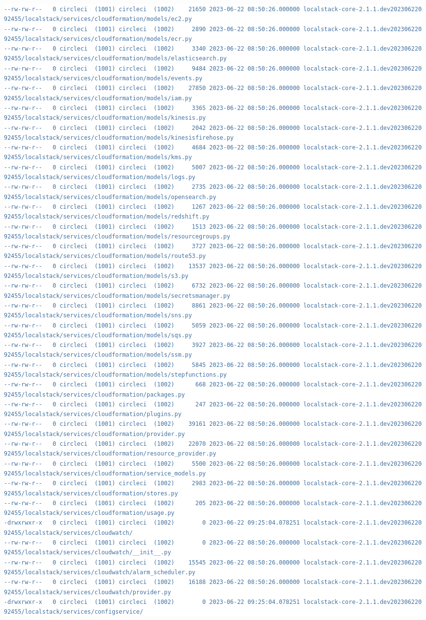 ```diff
--rw-rw-r--   0 circleci  (1001) circleci  (1002)    21650 2023-06-22 08:50:26.000000 localstack-core-2.1.1.dev20230622092455/localstack/services/cloudformation/models/ec2.py
--rw-rw-r--   0 circleci  (1001) circleci  (1002)     2890 2023-06-22 08:50:26.000000 localstack-core-2.1.1.dev20230622092455/localstack/services/cloudformation/models/ecr.py
--rw-rw-r--   0 circleci  (1001) circleci  (1002)     3340 2023-06-22 08:50:26.000000 localstack-core-2.1.1.dev20230622092455/localstack/services/cloudformation/models/elasticsearch.py
--rw-rw-r--   0 circleci  (1001) circleci  (1002)     9484 2023-06-22 08:50:26.000000 localstack-core-2.1.1.dev20230622092455/localstack/services/cloudformation/models/events.py
--rw-rw-r--   0 circleci  (1001) circleci  (1002)    27850 2023-06-22 08:50:26.000000 localstack-core-2.1.1.dev20230622092455/localstack/services/cloudformation/models/iam.py
--rw-rw-r--   0 circleci  (1001) circleci  (1002)     3365 2023-06-22 08:50:26.000000 localstack-core-2.1.1.dev20230622092455/localstack/services/cloudformation/models/kinesis.py
--rw-rw-r--   0 circleci  (1001) circleci  (1002)     2042 2023-06-22 08:50:26.000000 localstack-core-2.1.1.dev20230622092455/localstack/services/cloudformation/models/kinesisfirehose.py
--rw-rw-r--   0 circleci  (1001) circleci  (1002)     4684 2023-06-22 08:50:26.000000 localstack-core-2.1.1.dev20230622092455/localstack/services/cloudformation/models/kms.py
--rw-rw-r--   0 circleci  (1001) circleci  (1002)     5007 2023-06-22 08:50:26.000000 localstack-core-2.1.1.dev20230622092455/localstack/services/cloudformation/models/logs.py
--rw-rw-r--   0 circleci  (1001) circleci  (1002)     2735 2023-06-22 08:50:26.000000 localstack-core-2.1.1.dev20230622092455/localstack/services/cloudformation/models/opensearch.py
--rw-rw-r--   0 circleci  (1001) circleci  (1002)     1267 2023-06-22 08:50:26.000000 localstack-core-2.1.1.dev20230622092455/localstack/services/cloudformation/models/redshift.py
--rw-rw-r--   0 circleci  (1001) circleci  (1002)     1513 2023-06-22 08:50:26.000000 localstack-core-2.1.1.dev20230622092455/localstack/services/cloudformation/models/resourcegroups.py
--rw-rw-r--   0 circleci  (1001) circleci  (1002)     3727 2023-06-22 08:50:26.000000 localstack-core-2.1.1.dev20230622092455/localstack/services/cloudformation/models/route53.py
--rw-rw-r--   0 circleci  (1001) circleci  (1002)    13537 2023-06-22 08:50:26.000000 localstack-core-2.1.1.dev20230622092455/localstack/services/cloudformation/models/s3.py
--rw-rw-r--   0 circleci  (1001) circleci  (1002)     6732 2023-06-22 08:50:26.000000 localstack-core-2.1.1.dev20230622092455/localstack/services/cloudformation/models/secretsmanager.py
--rw-rw-r--   0 circleci  (1001) circleci  (1002)     8861 2023-06-22 08:50:26.000000 localstack-core-2.1.1.dev20230622092455/localstack/services/cloudformation/models/sns.py
--rw-rw-r--   0 circleci  (1001) circleci  (1002)     5059 2023-06-22 08:50:26.000000 localstack-core-2.1.1.dev20230622092455/localstack/services/cloudformation/models/sqs.py
--rw-rw-r--   0 circleci  (1001) circleci  (1002)     3927 2023-06-22 08:50:26.000000 localstack-core-2.1.1.dev20230622092455/localstack/services/cloudformation/models/ssm.py
--rw-rw-r--   0 circleci  (1001) circleci  (1002)     5845 2023-06-22 08:50:26.000000 localstack-core-2.1.1.dev20230622092455/localstack/services/cloudformation/models/stepfunctions.py
--rw-rw-r--   0 circleci  (1001) circleci  (1002)      668 2023-06-22 08:50:26.000000 localstack-core-2.1.1.dev20230622092455/localstack/services/cloudformation/packages.py
--rw-rw-r--   0 circleci  (1001) circleci  (1002)      247 2023-06-22 08:50:26.000000 localstack-core-2.1.1.dev20230622092455/localstack/services/cloudformation/plugins.py
--rw-rw-r--   0 circleci  (1001) circleci  (1002)    39161 2023-06-22 08:50:26.000000 localstack-core-2.1.1.dev20230622092455/localstack/services/cloudformation/provider.py
--rw-rw-r--   0 circleci  (1001) circleci  (1002)    22070 2023-06-22 08:50:26.000000 localstack-core-2.1.1.dev20230622092455/localstack/services/cloudformation/resource_provider.py
--rw-rw-r--   0 circleci  (1001) circleci  (1002)     5500 2023-06-22 08:50:26.000000 localstack-core-2.1.1.dev20230622092455/localstack/services/cloudformation/service_models.py
--rw-rw-r--   0 circleci  (1001) circleci  (1002)     2983 2023-06-22 08:50:26.000000 localstack-core-2.1.1.dev20230622092455/localstack/services/cloudformation/stores.py
--rw-rw-r--   0 circleci  (1001) circleci  (1002)      205 2023-06-22 08:50:26.000000 localstack-core-2.1.1.dev20230622092455/localstack/services/cloudformation/usage.py
-drwxrwxr-x   0 circleci  (1001) circleci  (1002)        0 2023-06-22 09:25:04.078251 localstack-core-2.1.1.dev20230622092455/localstack/services/cloudwatch/
--rw-rw-r--   0 circleci  (1001) circleci  (1002)        0 2023-06-22 08:50:26.000000 localstack-core-2.1.1.dev20230622092455/localstack/services/cloudwatch/__init__.py
--rw-rw-r--   0 circleci  (1001) circleci  (1002)    15545 2023-06-22 08:50:26.000000 localstack-core-2.1.1.dev20230622092455/localstack/services/cloudwatch/alarm_scheduler.py
--rw-rw-r--   0 circleci  (1001) circleci  (1002)    16188 2023-06-22 08:50:26.000000 localstack-core-2.1.1.dev20230622092455/localstack/services/cloudwatch/provider.py
-drwxrwxr-x   0 circleci  (1001) circleci  (1002)        0 2023-06-22 09:25:04.078251 localstack-core-2.1.1.dev20230622092455/localstack/services/configservice/
```